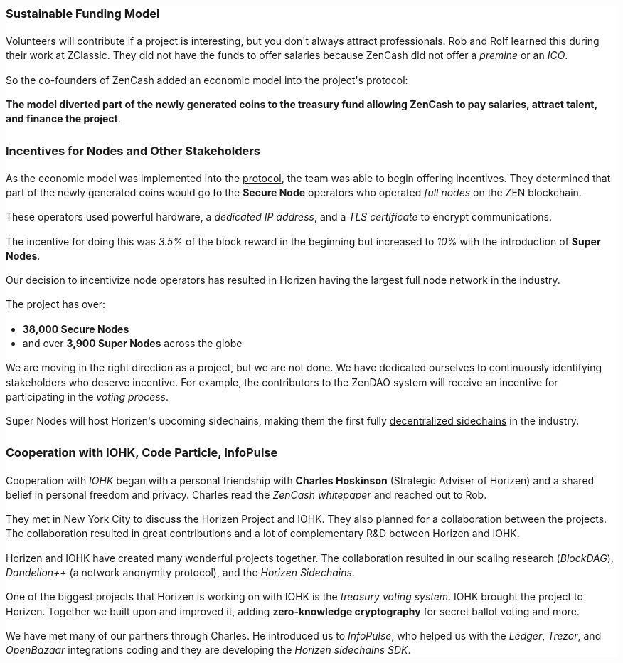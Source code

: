 ### Sustainable Funding Model

Volunteers will contribute if a project is interesting, but you don't always attract professionals. Rob and Rolf learned this during their work at ZClassic. They did not have the funds to offer salaries because ZenCash did not offer a _premine_ or an _ICO_. 

So the co-founders of ZenCash added an economic model into the project's protocol:

**The model diverted part of the newly generated coins to the treasury fund allowing ZenCash to pay salaries, attract talent, and finance the project**.

### Incentives for Nodes and Other Stakeholders

As the economic model was implemented into the [protocol](architecture/blockchain-protocols.md), the team was able to begin offering incentives. They determined that part of the newly generated coins would go to the **Secure Node** operators who operated _full nodes_ on the ZEN blockchain. 

These operators used powerful hardware, a _dedicated IP address_, and a _TLS certificate_ to encrypt communications.

The incentive for doing this was _3.5%_ of the block reward in the beginning but increased to _10%_ with the introduction of **Super Nodes**. 

Our decision to incentivize [node operators](architecture/blockchain-nodes.md) has resulted in Horizen having the largest full node network in the industry. 

The project has over:
 - **38,000 Secure Nodes** 
 - and over **3,900 Super Nodes** across the globe

We are moving in the right direction as a project, but we are not done. We have dedicated ourselves to continuously identifying stakeholders who deserve incentive. For example, the contributors to the ZenDAO system will receive an incentive for participating in the _voting process_.

Super Nodes will host Horizen's upcoming sidechains, making them the first fully [decentralized sidechains](scalability/sidechains.md) in the industry.

### Cooperation with IOHK, Code Particle, InfoPulse

Cooperation with _IOHK_ began with a personal friendship with **Charles Hoskinson** (Strategic Adviser of Horizen) and a shared belief in personal freedom and privacy. Charles read the _ZenCash whitepaper_ and reached out to Rob. 

They met in New York City to discuss the Horizen Project and IOHK. They also planned for a collaboration between the projects. The collaboration resulted in great contributions and a lot of complementary R&D between Horizen and IOHK.

Horizen and IOHK have created many wonderful projects together. The collaboration resulted in our scaling research (_BlockDAG_), _Dandelion++_ (a network anonymity protocol), and the _Horizen Sidechains_.

One of the biggest projects that Horizen is working on with IOHK is the _treasury voting system_. IOHK brought the project to Horizen. Together we built upon and improved it, adding **zero-knowledge cryptography** for secret ballot voting and more.

We have met many of our partners through Charles. He introduced us to _InfoPulse_, who helped us with the _Ledger_, _Trezor_, and _OpenBazaar_ integrations coding and they are developing the _Horizen sidechains SDK_.

